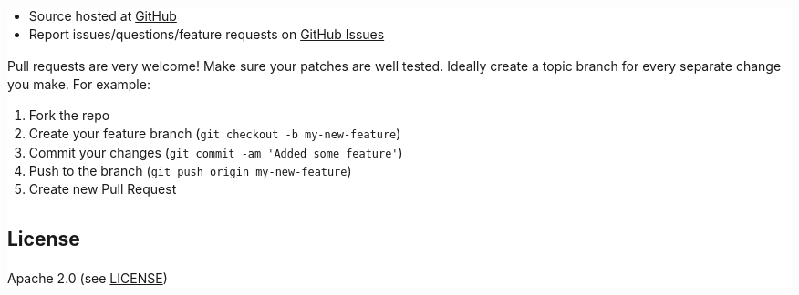 * Source hosted at [GitHub][repo]
* Report issues/questions/feature requests on [GitHub Issues][issues]

Pull requests are very welcome! Make sure your patches are well tested.
Ideally create a topic branch for every separate change you make. For example:

1. Fork the repo
2. Create your feature branch (`git checkout -b my-new-feature`)
3. Commit your changes (`git commit -am 'Added some feature'`)
4. Push to the branch (`git push origin my-new-feature`)
5. Create new Pull Request

## <a name="license"></a> License

Apache 2.0 (see [LICENSE][license])


[author]:           https://github.com/blackberry/kitchen-opennebula
[maintainer]:       https://github.com/blackberry/kitchen-opennebula
[issues]:           https://github.com/test-kitchen/kitchen-opennebula/issues
[license]:          https://github.com/test-kitchen/kitchen-opennebula/blob/master/LICENSE
[repo]:             https://github.com/test-kitchen/kitchen-opennebula
[driver_usage]:     http://docs.kitchen-ci.org/drivers/usage
[chef_omnibus_dl]:  http://www.getchef.com/chef/install/
